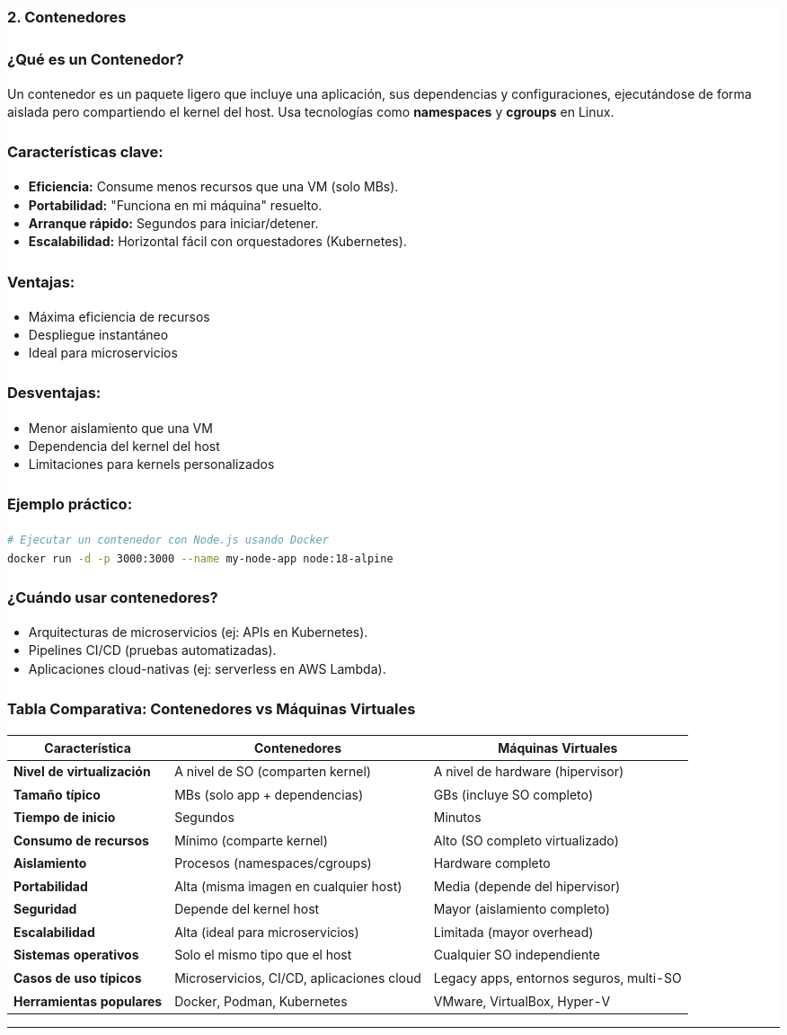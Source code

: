 ### 2. Contenedores

### ¿Qué es un Contenedor?
Un contenedor es un paquete ligero que incluye una aplicación, sus dependencias y configuraciones, ejecutándose de forma aislada pero compartiendo el kernel del host. Usa tecnologías como **namespaces** y **cgroups** en Linux.

### Características clave:
- **Eficiencia:** Consume menos recursos que una VM (solo MBs).
- **Portabilidad:** "Funciona en mi máquina" resuelto.
- **Arranque rápido:** Segundos para iniciar/detener.
- **Escalabilidad:** Horizontal fácil con orquestadores (Kubernetes).

### Ventajas:
- Máxima eficiencia de recursos
- Despliegue instantáneo
- Ideal para microservicios

### Desventajas:
- Menor aislamiento que una VM
- Dependencia del kernel del host
- Limitaciones para kernels personalizados  

### Ejemplo práctico:
```bash
# Ejecutar un contenedor con Node.js usando Docker
docker run -d -p 3000:3000 --name my-node-app node:18-alpine
```

### ¿Cuándo usar contenedores?
- Arquitecturas de microservicios (ej: APIs en Kubernetes).
- Pipelines CI/CD (pruebas automatizadas).
- Aplicaciones cloud-nativas (ej: serverless en AWS Lambda).

### Tabla Comparativa: Contenedores vs Máquinas Virtuales

| **Característica**       | **Contenedores**                          | **Máquinas Virtuales**                  |
|--------------------------|------------------------------------------|-----------------------------------------|
| **Nivel de virtualización** | A nivel de SO (comparten kernel)       | A nivel de hardware (hipervisor)        |
| **Tamaño típico**        | MBs (solo app + dependencias)           | GBs (incluye SO completo)               |
| **Tiempo de inicio**     | Segundos                                 | Minutos                                 |
| **Consumo de recursos**  | Mínimo (comparte kernel)                | Alto (SO completo virtualizado)         |
| **Aislamiento**          | Procesos (namespaces/cgroups)           | Hardware completo                       |
| **Portabilidad**         | Alta (misma imagen en cualquier host)   | Media (depende del hipervisor)          |
| **Seguridad**           | Depende del kernel host                 | Mayor (aislamiento completo)            |
| **Escalabilidad**       | Alta (ideal para microservicios)        | Limitada (mayor overhead)              |
| **Sistemas operativos** | Solo el mismo tipo que el host          | Cualquier SO independiente             |
| **Casos de uso típicos**| Microservicios, CI/CD, aplicaciones cloud | Legacy apps, entornos seguros, multi-SO |
| **Herramientas populares**| Docker, Podman, Kubernetes             | VMware, VirtualBox, Hyper-V            |

---